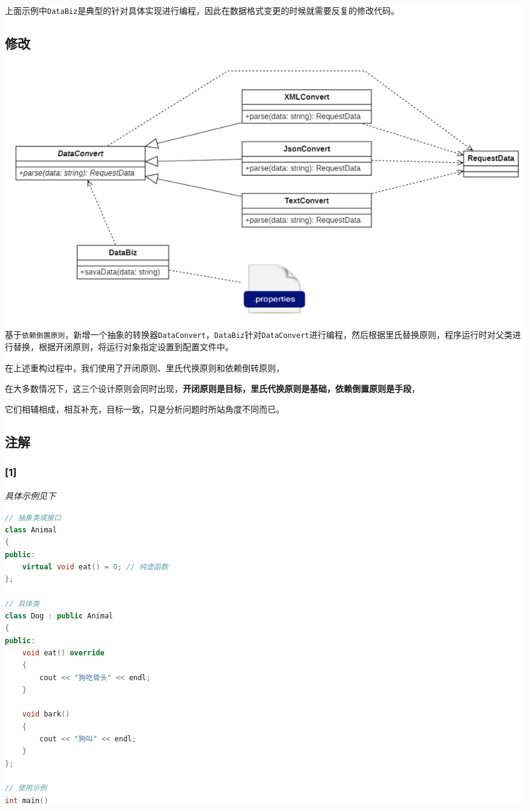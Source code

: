 上面示例中`DataBiz`是典型的针对具体实现进行编程，因此在数据格式变更的时候就需要反复的修改代码。

## 修改
![PRINTSCREEN_20231224_225108.png](./PRINTSCREEN_20231224_225108.png)

基于`依赖倒置原则`，新增一个抽象的转换器`DataConvert`，`DataBiz`针对`DataConvert`进行编程，然后根据里氏替换原则，程序运行时对父类进行替换，根据开闭原则，将运行对象指定设置到配置文件中。

在上述重构过程中，我们使用了开闭原则、里氏代换原则和依赖倒转原则，

在大多数情况下，这三个设计原则会同时出现，**开闭原则是目标，里氏代换原则是基础，依赖倒置原则是手段**，

它们相辅相成，相互补充，目标一致，只是分析问题时所站角度不同而已。

## 注解

### [1]
*具体示例见下*
```C++
// 抽象类或接口
class Animal
{
public:
    virtual void eat() = 0; // 纯虚函数
};

// 具体类
class Dog : public Animal
{
public:
    void eat() override
    {
        cout << "狗吃骨头" << endl;
    }

    void bark()
    {
        cout << "狗叫" << endl;
    }
};

// 使用示例
int main()
```